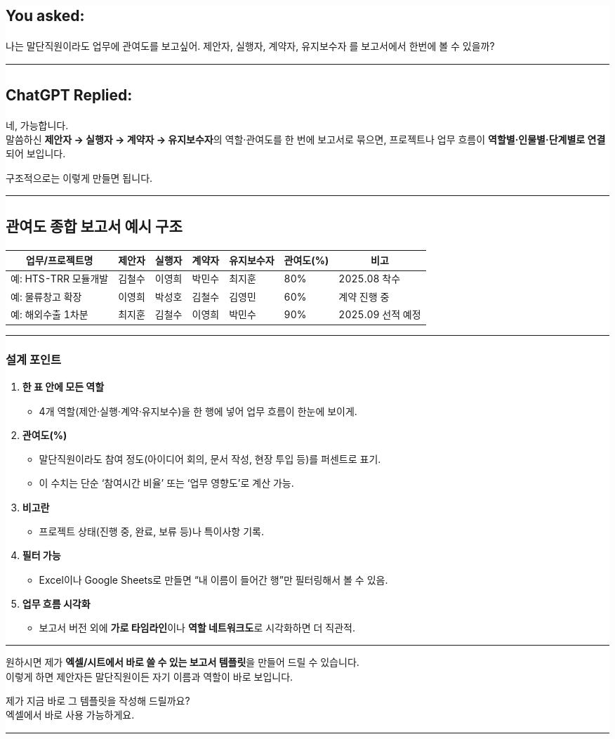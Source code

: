 ## You asked:

나는 말단직원이라도 업무에 관여도를 보고싶어. 제안자, 실행자, 계약자, 유지보수자 를 보고서에서 한번에 볼 수 있을까?

---

## ChatGPT Replied:

네, 가능합니다.  
말씀하신 **제안자 → 실행자 → 계약자 → 유지보수자**의 역할·관여도를 한 번에 보고서로 묶으면, 프로젝트나 업무 흐름이 **역할별·인물별·단계별로 연결**되어 보입니다.

구조적으로는 이렇게 만들면 됩니다.

* * *

**관여도 종합 보고서 예시 구조**
--------------------

| 업무/프로젝트명 | 제안자 | 실행자 | 계약자 | 유지보수자 | 관여도(%) | 비고 |
| --- | --- | --- | --- | --- | --- | --- |
| 예: HTS-TRR 모듈개발 | 김철수 | 이영희 | 박민수 | 최지훈 | 80% | 2025.08 착수 |
| 예: 물류창고 확장 | 이영희 | 박성호 | 김철수 | 김영민 | 60% | 계약 진행 중 |
| 예: 해외수출 1차분 | 최지훈 | 김철수 | 이영희 | 박민수 | 90% | 2025.09 선적 예정 |

* * *

### **설계 포인트**

1.  **한 표 안에 모든 역할**
    
    *   4개 역할(제안·실행·계약·유지보수)을 한 행에 넣어 업무 흐름이 한눈에 보이게.
        
2.  **관여도(%)**
    
    *   말단직원이라도 참여 정도(아이디어 회의, 문서 작성, 현장 투입 등)를 퍼센트로 표기.
        
    *   이 수치는 단순 ‘참여시간 비율’ 또는 ‘업무 영향도’로 계산 가능.
        
3.  **비고란**
    
    *   프로젝트 상태(진행 중, 완료, 보류 등)나 특이사항 기록.
        
4.  **필터 가능**
    
    *   Excel이나 Google Sheets로 만들면 “내 이름이 들어간 행”만 필터링해서 볼 수 있음.
        
5.  **업무 흐름 시각화**
    
    *   보고서 버전 외에 **가로 타임라인**이나 **역할 네트워크도**로 시각화하면 더 직관적.
        

* * *

원하시면 제가 **엑셀/시트에서 바로 쓸 수 있는 보고서 템플릿**을 만들어 드릴 수 있습니다.  
이렇게 하면 제안자든 말단직원이든 자기 이름과 역할이 바로 보입니다.

제가 지금 바로 그 템플릿을 작성해 드릴까요?  
엑셀에서 바로 사용 가능하게요.

---